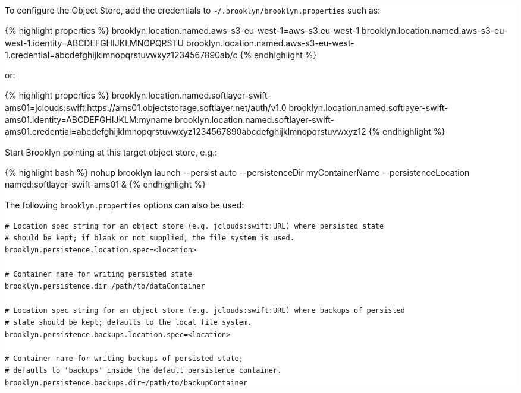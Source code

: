 To configure the Object Store, add the credentials to `~/.brooklyn/brooklyn.properties` such as:

{% highlight properties %}
brooklyn.location.named.aws-s3-eu-west-1=aws-s3:eu-west-1
brooklyn.location.named.aws-s3-eu-west-1.identity=ABCDEFGHIJKLMNOPQRSTU
brooklyn.location.named.aws-s3-eu-west-1.credential=abcdefghijklmnopqrstuvwxyz1234567890ab/c
{% endhighlight %} 

or:

{% highlight properties %}
brooklyn.location.named.softlayer-swift-ams01=jclouds:swift:https://ams01.objectstorage.softlayer.net/auth/v1.0
brooklyn.location.named.softlayer-swift-ams01.identity=ABCDEFGHIJKLM:myname
brooklyn.location.named.softlayer-swift-ams01.credential=abcdefghijklmnopqrstuvwxyz1234567890abcdefghijklmnopqrstuvwxyz12
{% endhighlight %} 

Start Brooklyn pointing at this target object store, e.g.:

{% highlight bash %}
nohup brooklyn launch --persist auto --persistenceDir myContainerName --persistenceLocation named:softlayer-swift-ams01 &
{% endhighlight %}


The following `brooklyn.properties` options can also be used:

    # Location spec string for an object store (e.g. jclouds:swift:URL) where persisted state 
    # should be kept; if blank or not supplied, the file system is used.
    brooklyn.persistence.location.spec=<location>

    # Container name for writing persisted state
    brooklyn.persistence.dir=/path/to/dataContainer

    # Location spec string for an object store (e.g. jclouds:swift:URL) where backups of persisted 
    # state should be kept; defaults to the local file system.
    brooklyn.persistence.backups.location.spec=<location>

    # Container name for writing backups of persisted state;
    # defaults to 'backups' inside the default persistence container.
    brooklyn.persistence.backups.dir=/path/to/backupContainer
